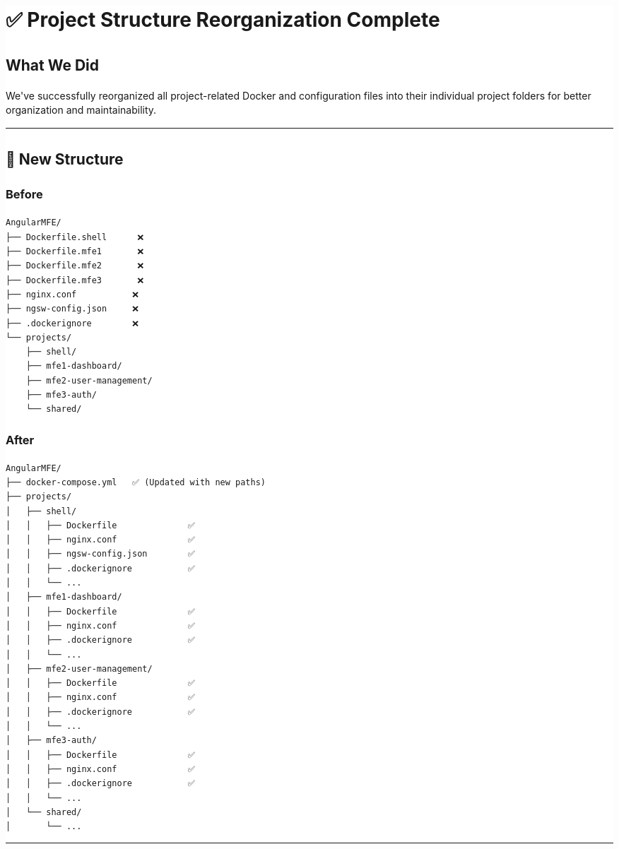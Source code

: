 # ✅ Project Structure Reorganization Complete

## What We Did

We've successfully reorganized all project-related Docker and configuration files into their individual project folders for better organization and maintainability.

---

## 📁 New Structure

### Before
```
AngularMFE/
├── Dockerfile.shell      ❌
├── Dockerfile.mfe1       ❌
├── Dockerfile.mfe2       ❌
├── Dockerfile.mfe3       ❌
├── nginx.conf           ❌
├── ngsw-config.json     ❌
├── .dockerignore        ❌
└── projects/
    ├── shell/
    ├── mfe1-dashboard/
    ├── mfe2-user-management/
    ├── mfe3-auth/
    └── shared/
```

### After
```
AngularMFE/
├── docker-compose.yml   ✅ (Updated with new paths)
├── projects/
│   ├── shell/
│   │   ├── Dockerfile              ✅
│   │   ├── nginx.conf              ✅
│   │   ├── ngsw-config.json        ✅
│   │   ├── .dockerignore           ✅
│   │   └── ...
│   ├── mfe1-dashboard/
│   │   ├── Dockerfile              ✅
│   │   ├── nginx.conf              ✅
│   │   ├── .dockerignore           ✅
│   │   └── ...
│   ├── mfe2-user-management/
│   │   ├── Dockerfile              ✅
│   │   ├── nginx.conf              ✅
│   │   ├── .dockerignore           ✅
│   │   └── ...
│   ├── mfe3-auth/
│   │   ├── Dockerfile              ✅
│   │   ├── nginx.conf              ✅
│   │   ├── .dockerignore           ✅
│   │   └── ...
│   └── shared/
│       └── ...
```

---